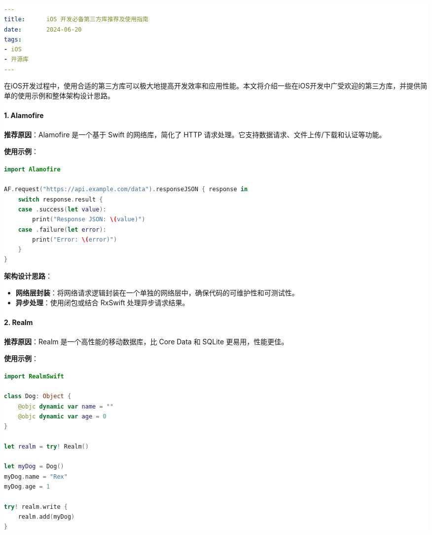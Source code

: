 ```yaml
---
title:      iOS 开发必备第三方库推荐及使用指南
date:       2024-06-20
tags:
- iOS
- 开源库
--- 
```


在iOS开发过程中，使用合适的第三方库可以极大地提高开发效率和应用性能。本文将介绍一些在iOS开发中广受欢迎的第三方库，并提供简单的使用示例和整体架构设计思路。

#### 1. Alamofire

**推荐原因**：Alamofire 是一个基于 Swift 的网络库，简化了 HTTP 请求处理。它支持数据请求、文件上传/下载和认证等功能。

**使用示例**：
```swift
import Alamofire

AF.request("https://api.example.com/data").responseJSON { response in
    switch response.result {
    case .success(let value):
        print("Response JSON: \(value)")
    case .failure(let error):
        print("Error: \(error)")
    }
}
```

**架构设计思路**：
- **网络层封装**：将网络请求逻辑封装在一个单独的网络层中，确保代码的可维护性和可测试性。
- **异步处理**：使用闭包或结合 RxSwift 处理异步请求结果。

#### 2. Realm

**推荐原因**：Realm 是一个高性能的移动数据库，比 Core Data 和 SQLite 更易用，性能更佳。

**使用示例**：
```swift
import RealmSwift

class Dog: Object {
    @objc dynamic var name = ""
    @objc dynamic var age = 0
}

let realm = try! Realm()

let myDog = Dog()
myDog.name = "Rex"
myDog.age = 1

try! realm.write {
    realm.add(myDog)
}
```

